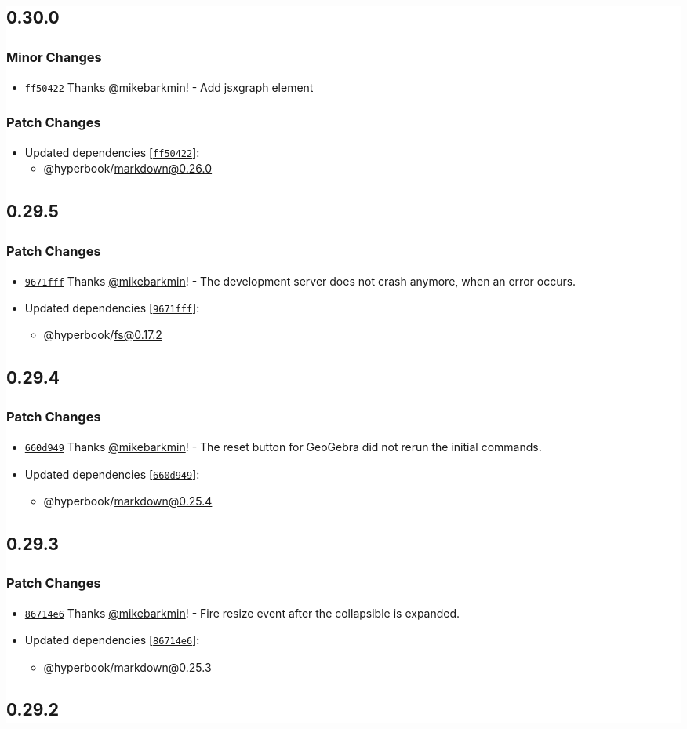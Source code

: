 ## 0.30.0

### Minor Changes

- [`ff50422`](https://github.com/openpatch/hyperbook/commit/ff504220e5c57607d51f858e5c9a46dde252f8fc) Thanks [@mikebarkmin](https://github.com/mikebarkmin)! - Add jsxgraph element

### Patch Changes

- Updated dependencies [[`ff50422`](https://github.com/openpatch/hyperbook/commit/ff504220e5c57607d51f858e5c9a46dde252f8fc)]:
  - @hyperbook/markdown@0.26.0

## 0.29.5

### Patch Changes

- [`9671fff`](https://github.com/openpatch/hyperbook/commit/9671fffd2f52d272e346a70f2727ed7ad9c894f7) Thanks [@mikebarkmin](https://github.com/mikebarkmin)! - The development server does not crash anymore, when an error occurs.

- Updated dependencies [[`9671fff`](https://github.com/openpatch/hyperbook/commit/9671fffd2f52d272e346a70f2727ed7ad9c894f7)]:
  - @hyperbook/fs@0.17.2

## 0.29.4

### Patch Changes

- [`660d949`](https://github.com/openpatch/hyperbook/commit/660d9491198ffaeeda9141f4d634bfda202a8963) Thanks [@mikebarkmin](https://github.com/mikebarkmin)! - The reset button for GeoGebra did not rerun the initial commands.

- Updated dependencies [[`660d949`](https://github.com/openpatch/hyperbook/commit/660d9491198ffaeeda9141f4d634bfda202a8963)]:
  - @hyperbook/markdown@0.25.4

## 0.29.3

### Patch Changes

- [`86714e6`](https://github.com/openpatch/hyperbook/commit/86714e6838547ccb1e779fb9ba765168c93bd37f) Thanks [@mikebarkmin](https://github.com/mikebarkmin)! - Fire resize event after the collapsible is expanded.

- Updated dependencies [[`86714e6`](https://github.com/openpatch/hyperbook/commit/86714e6838547ccb1e779fb9ba765168c93bd37f)]:
  - @hyperbook/markdown@0.25.3

## 0.29.2
